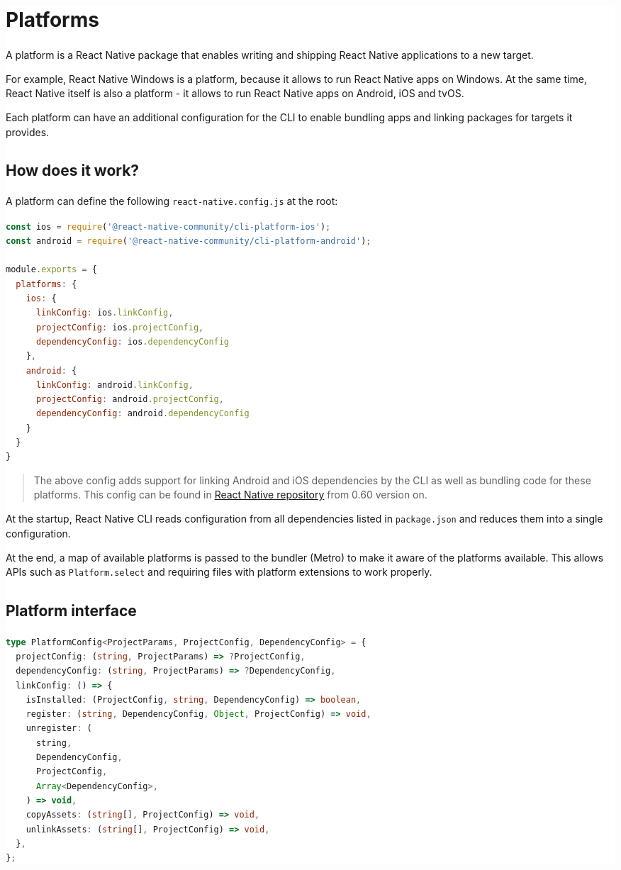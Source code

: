 # Platforms

A platform is a React Native package that enables writing and shipping React Native applications to a new target. 

For example, React Native Windows is a platform, because it allows to run React Native apps on Windows. At the same time, React Native itself is also a platform - it allows to run React Native apps on Android, iOS and tvOS.

Each platform can have an additional configuration for the CLI to enable bundling apps and linking packages for targets it provides.

## How does it work?

A platform can define the following `react-native.config.js` at the root:
```js
const ios = require('@react-native-community/cli-platform-ios');
const android = require('@react-native-community/cli-platform-android');

module.exports = {
  platforms: {
    ios: {
      linkConfig: ios.linkConfig,
      projectConfig: ios.projectConfig,
      dependencyConfig: ios.dependencyConfig
    },
    android: {
      linkConfig: android.linkConfig,
      projectConfig: android.projectConfig,
      dependencyConfig: android.dependencyConfig
    }
  }
}
```
> The above config adds support for linking Android and iOS dependencies by the CLI as well as bundling code for these platforms. This config can be found in [React Native repository](https://github.com/facebook/react-native/blob/0.60-stable/react-native.config.js) from 0.60 version on. 

At the startup, React Native CLI reads configuration from all dependencies listed in `package.json` and reduces them into a single configuration. 

At the end, a map of available platforms is passed to the bundler (Metro) to make it aware of the platforms available. This allows APIs such as `Platform.select` and requiring files with platform extensions to work properly.

## Platform interface

```ts
type PlatformConfig<ProjectParams, ProjectConfig, DependencyConfig> = {
  projectConfig: (string, ProjectParams) => ?ProjectConfig,
  dependencyConfig: (string, ProjectParams) => ?DependencyConfig,
  linkConfig: () => {
    isInstalled: (ProjectConfig, string, DependencyConfig) => boolean,
    register: (string, DependencyConfig, Object, ProjectConfig) => void,
    unregister: (
      string,
      DependencyConfig,
      ProjectConfig,
      Array<DependencyConfig>,
    ) => void,
    copyAssets: (string[], ProjectConfig) => void,
    unlinkAssets: (string[], ProjectConfig) => void,
  },
};
```